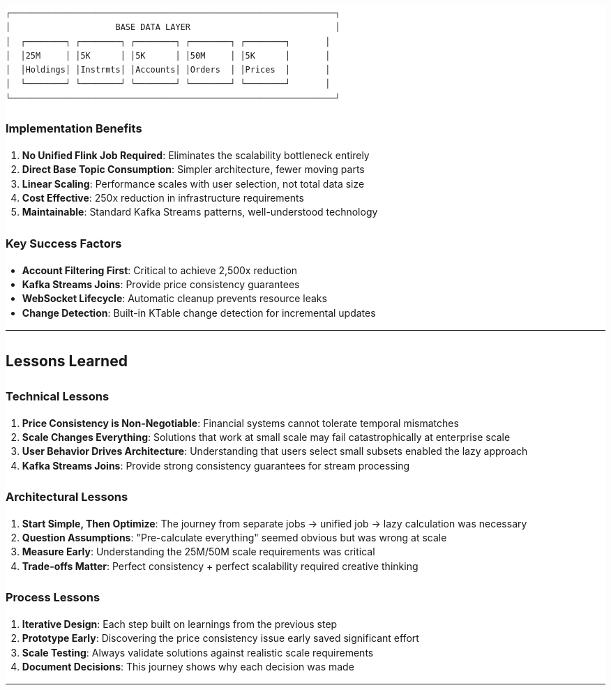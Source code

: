 ```
┌─────────────────────────────────────────────────────────────────┐
│                     BASE DATA LAYER                             │
│  ┌────────┐ ┌────────┐ ┌────────┐ ┌────────┐ ┌────────┐       │
│  │25M     │ │5K      │ │5K      │ │50M     │ │5K      │       │
│  │Holdings│ │Instrmts│ │Accounts│ │Orders  │ │Prices  │       │
│  └────────┘ └────────┘ └────────┘ └────────┘ └────────┘       │
└─────────────────────────────────────────────────────────────────┘
```

### **Implementation Benefits**

1. **No Unified Flink Job Required**: Eliminates the scalability bottleneck entirely
2. **Direct Base Topic Consumption**: Simpler architecture, fewer moving parts
3. **Linear Scaling**: Performance scales with user selection, not total data size
4. **Cost Effective**: 250x reduction in infrastructure requirements
5. **Maintainable**: Standard Kafka Streams patterns, well-understood technology

### **Key Success Factors**

- **Account Filtering First**: Critical to achieve 2,500x reduction
- **Kafka Streams Joins**: Provide price consistency guarantees
- **WebSocket Lifecycle**: Automatic cleanup prevents resource leaks
- **Change Detection**: Built-in KTable change detection for incremental updates

---

## Lessons Learned

### **Technical Lessons**
1. **Price Consistency is Non-Negotiable**: Financial systems cannot tolerate temporal mismatches
2. **Scale Changes Everything**: Solutions that work at small scale may fail catastrophically at enterprise scale
3. **User Behavior Drives Architecture**: Understanding that users select small subsets enabled the lazy approach
4. **Kafka Streams Joins**: Provide strong consistency guarantees for stream processing

### **Architectural Lessons**
1. **Start Simple, Then Optimize**: The journey from separate jobs → unified job → lazy calculation was necessary
2. **Question Assumptions**: "Pre-calculate everything" seemed obvious but was wrong at scale
3. **Measure Early**: Understanding the 25M/50M scale requirements was critical
4. **Trade-offs Matter**: Perfect consistency + perfect scalability required creative thinking

### **Process Lessons**
1. **Iterative Design**: Each step built on learnings from the previous step
2. **Prototype Early**: Discovering the price consistency issue early saved significant effort
3. **Scale Testing**: Always validate solutions against realistic scale requirements
4. **Document Decisions**: This journey shows why each decision was made

---
